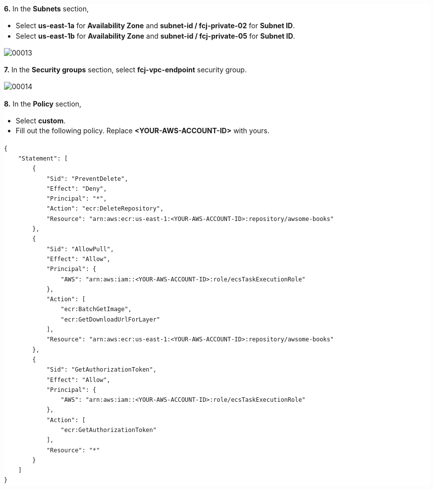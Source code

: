 **6.** In the **Subnets** section,
- Select **us-east-1a** for **Availability Zone** and **subnet-id / fcj-private-02** for **Subnet ID**.
- Select **us-east-1b** for **Availability Zone** and **subnet-id / fcj-private-05** for **Subnet ID**.

![00013](/images/3/4/5/0005.svg?featherlight=false&width=100pc)

**7.** In the **Security groups** section, select **fcj-vpc-endpoint** security group.

![00014](/images/3/4/5/0006.svg?featherlight=false&width=100pc)

**8.** In the **Policy** section,
- Select **custom**.
- Fill out the following policy. Replace **\<YOUR-AWS-ACCOUNT-ID\>** with yours.

```
{
	"Statement": [
		{
			"Sid": "PreventDelete",
			"Effect": "Deny",
			"Principal": "*",
			"Action": "ecr:DeleteRepository",
			"Resource": "arn:aws:ecr:us-east-1:<YOUR-AWS-ACCOUNT-ID>:repository/awsome-books"
		},
		{
			"Sid": "AllowPull",
			"Effect": "Allow",
			"Principal": {
				"AWS": "arn:aws:iam::<YOUR-AWS-ACCOUNT-ID>:role/ecsTaskExecutionRole"
			},
			"Action": [
				"ecr:BatchGetImage",
				"ecr:GetDownloadUrlForLayer"
			],
			"Resource": "arn:aws:ecr:us-east-1:<YOUR-AWS-ACCOUNT-ID>:repository/awsome-books"
		},
		{
			"Sid": "GetAuthorizationToken",
			"Effect": "Allow",
			"Principal": {
				"AWS": "arn:aws:iam::<YOUR-AWS-ACCOUNT-ID>:role/ecsTaskExecutionRole"
			},
			"Action": [
				"ecr:GetAuthorizationToken"
			],
			"Resource": "*"
		}
	]
}
```
